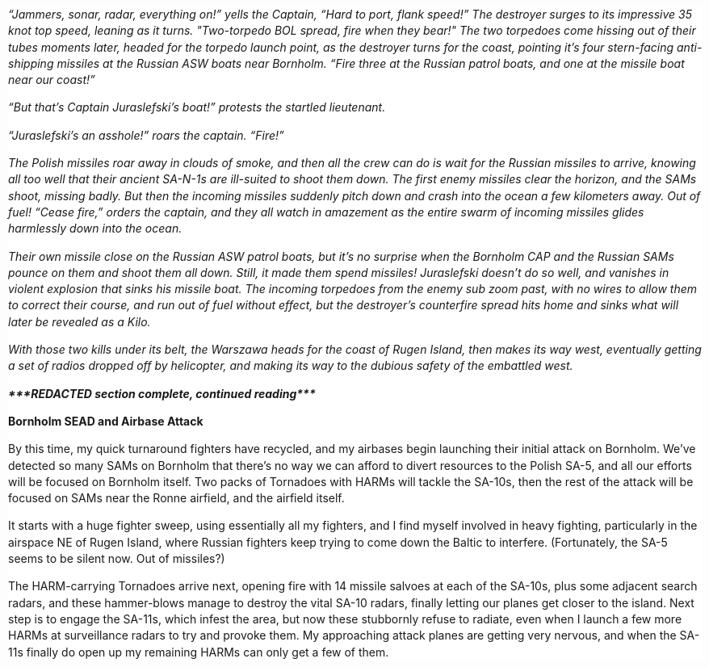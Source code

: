 *“Jammers, sonar, radar, everything on\!” yells the Captain, “Hard to
port, flank speed\!” The destroyer surges to its impressive 35 knot top
speed, leaning as it turns. "Two-torpedo BOL spread, fire when they
bear\!" The two torpedoes come hissing out of their tubes moments later,
headed for the torpedo launch point, as the destroyer turns for the
coast, pointing it’s four stern-facing anti-shipping missiles at the
Russian ASW boats near Bornholm. “Fire three at the Russian patrol
boats, and one at the missile boat near our coast\!”*

*“But that’s Captain Juraslefski’s boat\!” protests the startled
lieutenant.*

*“Juraslefski’s an asshole\!” roars the captain. “Fire\!”*

*The Polish missiles roar away in clouds of smoke, and then all the crew
can do is wait for the Russian missiles to arrive, knowing all too well
that their ancient SA-N-1s are ill-suited to shoot them down. The first
enemy missiles clear the horizon, and the SAMs shoot, missing badly. But
then the incoming missiles suddenly pitch down and crash into the ocean
a few kilometers away. Out of fuel\! “Cease fire,” orders the captain,
and they all watch in amazement as the entire swarm of incoming missiles
glides harmlessly down into the ocean.*

*Their own missile close on the Russian ASW patrol boats, but it’s no
surprise when the Bornholm CAP and the Russian SAMs pounce on them and
shoot them all down. Still, it made them spend missiles\! Juraslefski
doesn’t do so well, and vanishes in violent explosion that sinks his
missile boat. The incoming torpedoes from the enemy sub zoom past, with
no wires to allow them to correct their course, and run out of fuel
without effect, but the destroyer’s counterfire spread hits home and
sinks what will later be revealed as a Kilo.*

*With those two kills under its belt, the Warszawa heads for the coast
of Rugen Island, then makes its way west, eventually getting a set of
radios dropped off by helicopter, and making its way to the dubious
safety of the embattled west.*

***\*\*\*REDACTED section complete, continued reading\*\*\****

**Bornholm SEAD and Airbase Attack**

By this time, my quick turnaround fighters have recycled, and my
airbases begin launching their initial attack on Bornholm. We’ve
detected so many SAMs on Bornholm that there’s no way we can afford to
divert resources to the Polish SA-5, and all our efforts will be focused
on Bornholm itself. Two packs of Tornadoes with HARMs will tackle the
SA-10s, then the rest of the attack will be focused on SAMs near the
Ronne airfield, and the airfield itself.

It starts with a huge fighter sweep, using essentially all my fighters,
and I find myself involved in heavy fighting, particularly in the
airspace NE of Rugen Island, where Russian fighters keep trying to come
down the Baltic to interfere. (Fortunately, the SA-5 seems to be silent
now. Out of missiles?)

The HARM-carrying Tornadoes arrive next, opening fire with 14 missile
salvoes at each of the SA-10s, plus some adjacent search radars, and
these hammer-blows manage to destroy the vital SA-10 radars, finally
letting our planes get closer to the island. Next step is to engage the
SA-11s, which infest the area, but now these stubbornly refuse to
radiate, even when I launch a few more HARMs at surveillance radars to
try and provoke them. My approaching attack planes are getting very
nervous, and when the SA-11s finally do open up my remaining HARMs can
only get a few of them.
